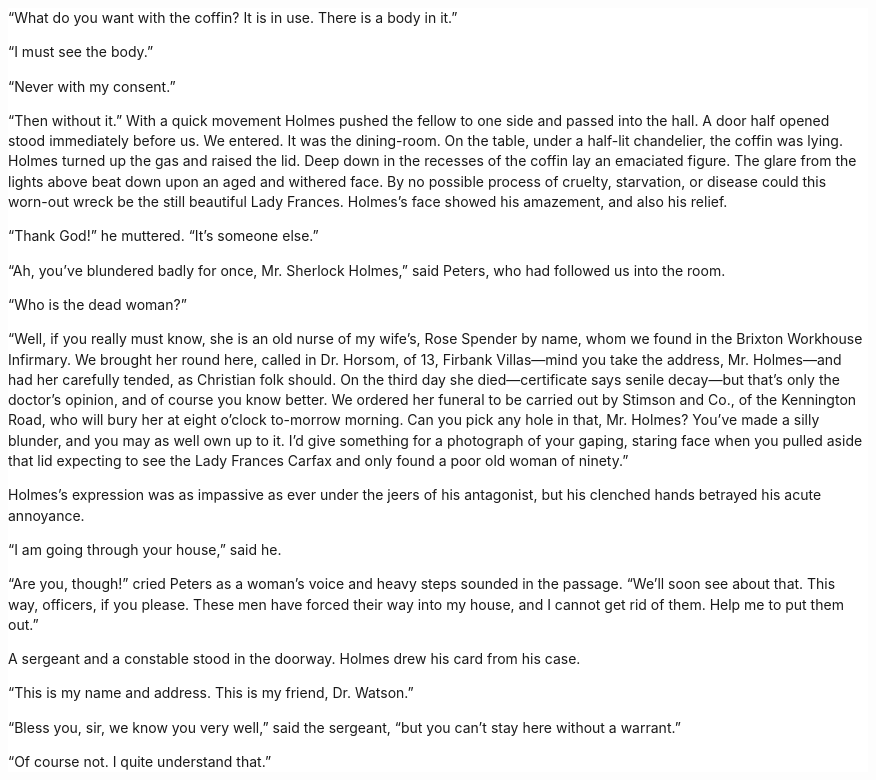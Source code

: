 “What do you want with the coffin? It is in use. There is a body in
it.”

“I must see the body.”

“Never with my consent.”

“Then without it.” With a quick movement Holmes pushed the fellow to
one side and passed into the hall. A door half opened stood immediately
before us. We entered. It was the dining-room. On the table, under a
half-lit chandelier, the coffin was lying. Holmes turned up the gas and
raised the lid. Deep down in the recesses of the coffin lay an
emaciated figure. The glare from the lights above beat down upon an
aged and withered face. By no possible process of cruelty, starvation,
or disease could this worn-out wreck be the still beautiful Lady
Frances. Holmes’s face showed his amazement, and also his relief.

“Thank God!” he muttered. “It’s someone else.”

“Ah, you’ve blundered badly for once, Mr. Sherlock Holmes,” said
Peters, who had followed us into the room.

“Who is the dead woman?”

“Well, if you really must know, she is an old nurse of my wife’s, Rose
Spender by name, whom we found in the Brixton Workhouse Infirmary. We
brought her round here, called in Dr. Horsom, of 13, Firbank
Villas—mind you take the address, Mr. Holmes—and had her carefully
tended, as Christian folk should. On the third day she died—certificate
says senile decay—but that’s only the doctor’s opinion, and of course
you know better. We ordered her funeral to be carried out by Stimson
and Co., of the Kennington Road, who will bury her at eight o’clock
to-morrow morning. Can you pick any hole in that, Mr. Holmes? You’ve
made a silly blunder, and you may as well own up to it. I’d give
something for a photograph of your gaping, staring face when you pulled
aside that lid expecting to see the Lady Frances Carfax and only found
a poor old woman of ninety.”

Holmes’s expression was as impassive as ever under the jeers of his
antagonist, but his clenched hands betrayed his acute annoyance.

“I am going through your house,” said he.

“Are you, though!” cried Peters as a woman’s voice and heavy steps
sounded in the passage. “We’ll soon see about that. This way, officers,
if you please. These men have forced their way into my house, and I
cannot get rid of them. Help me to put them out.”

A sergeant and a constable stood in the doorway. Holmes drew his card
from his case.

“This is my name and address. This is my friend, Dr. Watson.”

“Bless you, sir, we know you very well,” said the sergeant, “but you
can’t stay here without a warrant.”

“Of course not. I quite understand that.”
